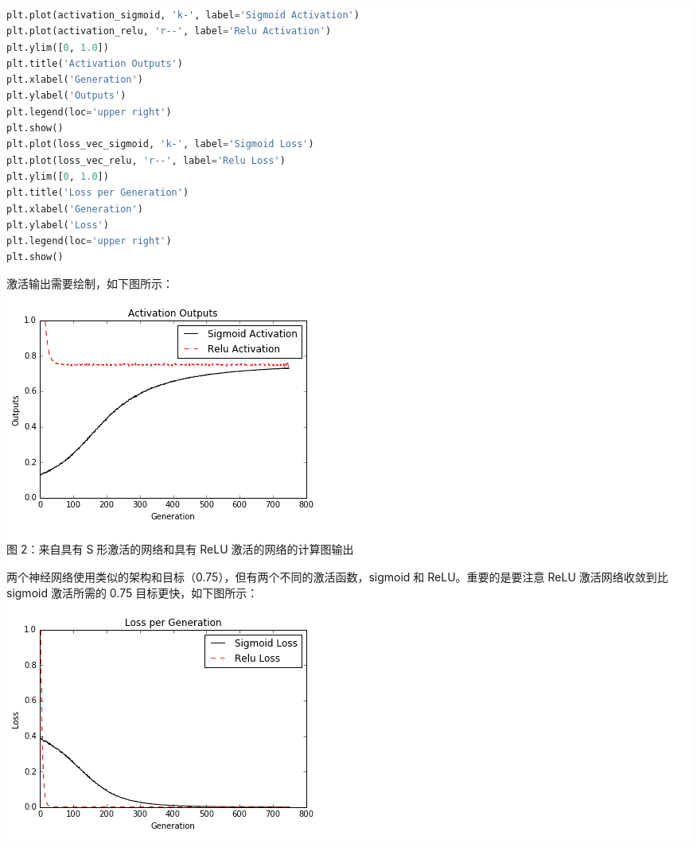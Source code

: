 ```py
plt.plot(activation_sigmoid, 'k-', label='Sigmoid Activation') 
plt.plot(activation_relu, 'r--', label='Relu Activation') 
plt.ylim([0, 1.0]) 
plt.title('Activation Outputs') 
plt.xlabel('Generation') 
plt.ylabel('Outputs') 
plt.legend(loc='upper right') 
plt.show() 
plt.plot(loss_vec_sigmoid, 'k-', label='Sigmoid Loss') 
plt.plot(loss_vec_relu, 'r--', label='Relu Loss') 
plt.ylim([0, 1.0]) 
plt.title('Loss per Generation') 
plt.xlabel('Generation') 
plt.ylabel('Loss') 
plt.legend(loc='upper right') 
plt.show() 
```

激活输出需要绘制，如下图所示：

![](img/e8f656c0-3ccb-4dee-b6ff-1f05dcb0a1d6.png)

图 2：来自具有 S 形激活的网络和具有 ReLU 激活的网络的计算图输出

两个神经网络使用类似的架构和目标（0.75），但有两个不同的激活函数，sigmoid 和 ReLU。重要的是要注意 ReLU 激活网络收敛到比 sigmoid 激活所需的 0.75 目标更快，如下图所示：

![](img/59a4dcbb-73a7-4598-80e9-28690b520a8d.png)
